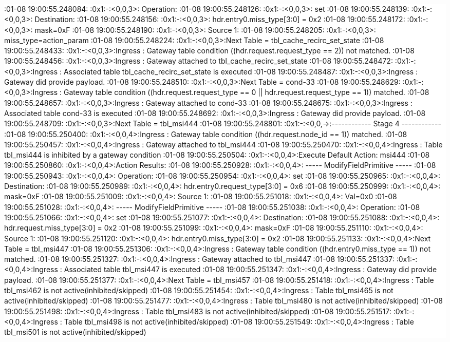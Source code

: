 :01-08 19:00:55.248084:        :0x1:-:<0,0,3>:  Operation:
:01-08 19:00:55.248126:        :0x1:-:<0,0,3>:  set
:01-08 19:00:55.248139:        :0x1:-:<0,0,3>:  Destination:
:01-08 19:00:55.248156:        :0x1:-:<0,0,3>:  hdr.entry0.miss_type[3:0] = 0x2
:01-08 19:00:55.248172:        :0x1:-:<0,0,3>:  mask=0xF
:01-08 19:00:55.248190:        :0x1:-:<0,0,3>:  Source 1:
:01-08 19:00:55.248205:        :0x1:-:<0,0,3>:  miss_type=action_param
:01-08 19:00:55.248224:        :0x1:-:<0,0,3>:Next Table = tbl_cache_recirc_set_state
:01-08 19:00:55.248433:    :0x1:-:<0,0,3>:Ingress : Gateway table condition ((hdr.request.request_type == 2)) not matched.
:01-08 19:00:55.248456:    :0x1:-:<0,0,3>:Ingress : Gateway attached to tbl_cache_recirc_set_state
:01-08 19:00:55.248472:    :0x1:-:<0,0,3>:Ingress : Associated table tbl_cache_recirc_set_state is executed
:01-08 19:00:55.248487:    :0x1:-:<0,0,3>:Ingress : Gateway did provide payload.
:01-08 19:00:55.248510:        :0x1:-:<0,0,3>:Next Table = cond-33
:01-08 19:00:55.248629:    :0x1:-:<0,0,3>:Ingress : Gateway table condition ((hdr.request.request_type == 0 || hdr.request.request_type == 1)) matched.
:01-08 19:00:55.248657:    :0x1:-:<0,0,3>:Ingress : Gateway attached to cond-33
:01-08 19:00:55.248675:    :0x1:-:<0,0,3>:Ingress : Associated table cond-33 is executed
:01-08 19:00:55.248692:    :0x1:-:<0,0,3>:Ingress : Gateway did provide payload.
:01-08 19:00:55.248709:        :0x1:-:<0,0,3>:Next Table = tbl_msi444
:01-08 19:00:55.248801:    :0x1:-:<0,0,->:------------ Stage 4 ------------
:01-08 19:00:55.250400:    :0x1:-:<0,0,4>:Ingress : Gateway table condition ((hdr.request.node_id == 1)) matched.
:01-08 19:00:55.250457:    :0x1:-:<0,0,4>:Ingress : Gateway attached to tbl_msi444
:01-08 19:00:55.250470:    :0x1:-:<0,0,4>:Ingress : Table tbl_msi444 is inhibited by a gateway condition
:01-08 19:00:55.250504:        :0x1:-:<0,0,4>:Execute Default Action: msi444
:01-08 19:00:55.250860:        :0x1:-:<0,0,4>:Action Results:
:01-08 19:00:55.250928:        :0x1:-:<0,0,4>:  ----- ModifyFieldPrimitive -----
:01-08 19:00:55.250943:        :0x1:-:<0,0,4>:  Operation:
:01-08 19:00:55.250954:        :0x1:-:<0,0,4>:  set
:01-08 19:00:55.250965:        :0x1:-:<0,0,4>:  Destination:
:01-08 19:00:55.250989:        :0x1:-:<0,0,4>:  hdr.entry0.request_type[3:0] = 0x6
:01-08 19:00:55.250999:        :0x1:-:<0,0,4>:  mask=0xF
:01-08 19:00:55.251009:        :0x1:-:<0,0,4>:  Source 1:
:01-08 19:00:55.251018:        :0x1:-:<0,0,4>:  Val=0x0
:01-08 19:00:55.251028:        :0x1:-:<0,0,4>:  ----- ModifyFieldPrimitive -----
:01-08 19:00:55.251038:        :0x1:-:<0,0,4>:  Operation:
:01-08 19:00:55.251066:        :0x1:-:<0,0,4>:  set
:01-08 19:00:55.251077:        :0x1:-:<0,0,4>:  Destination:
:01-08 19:00:55.251088:        :0x1:-:<0,0,4>:  hdr.request.miss_type[3:0] = 0x2
:01-08 19:00:55.251099:        :0x1:-:<0,0,4>:  mask=0xF
:01-08 19:00:55.251110:        :0x1:-:<0,0,4>:  Source 1:
:01-08 19:00:55.251120:        :0x1:-:<0,0,4>:  hdr.entry0.miss_type[3:0] = 0x2
:01-08 19:00:55.251133:        :0x1:-:<0,0,4>:Next Table = tbl_msi447
:01-08 19:00:55.251306:    :0x1:-:<0,0,4>:Ingress : Gateway table condition ((hdr.entry0.miss_type == 1)) not matched.
:01-08 19:00:55.251327:    :0x1:-:<0,0,4>:Ingress : Gateway attached to tbl_msi447
:01-08 19:00:55.251337:    :0x1:-:<0,0,4>:Ingress : Associated table tbl_msi447 is executed
:01-08 19:00:55.251347:    :0x1:-:<0,0,4>:Ingress : Gateway did provide payload.
:01-08 19:00:55.251377:        :0x1:-:<0,0,4>:Next Table = tbl_msi457
:01-08 19:00:55.251418:    :0x1:-:<0,0,4>:Ingress : Table tbl_msi462 is not active(inhibited/skipped)
:01-08 19:00:55.251454:    :0x1:-:<0,0,4>:Ingress : Table tbl_msi465 is not active(inhibited/skipped)
:01-08 19:00:55.251477:    :0x1:-:<0,0,4>:Ingress : Table tbl_msi480 is not active(inhibited/skipped)
:01-08 19:00:55.251498:    :0x1:-:<0,0,4>:Ingress : Table tbl_msi483 is not active(inhibited/skipped)
:01-08 19:00:55.251517:    :0x1:-:<0,0,4>:Ingress : Table tbl_msi498 is not active(inhibited/skipped)
:01-08 19:00:55.251549:    :0x1:-:<0,0,4>:Ingress : Table tbl_msi501 is not active(inhibited/skipped)
